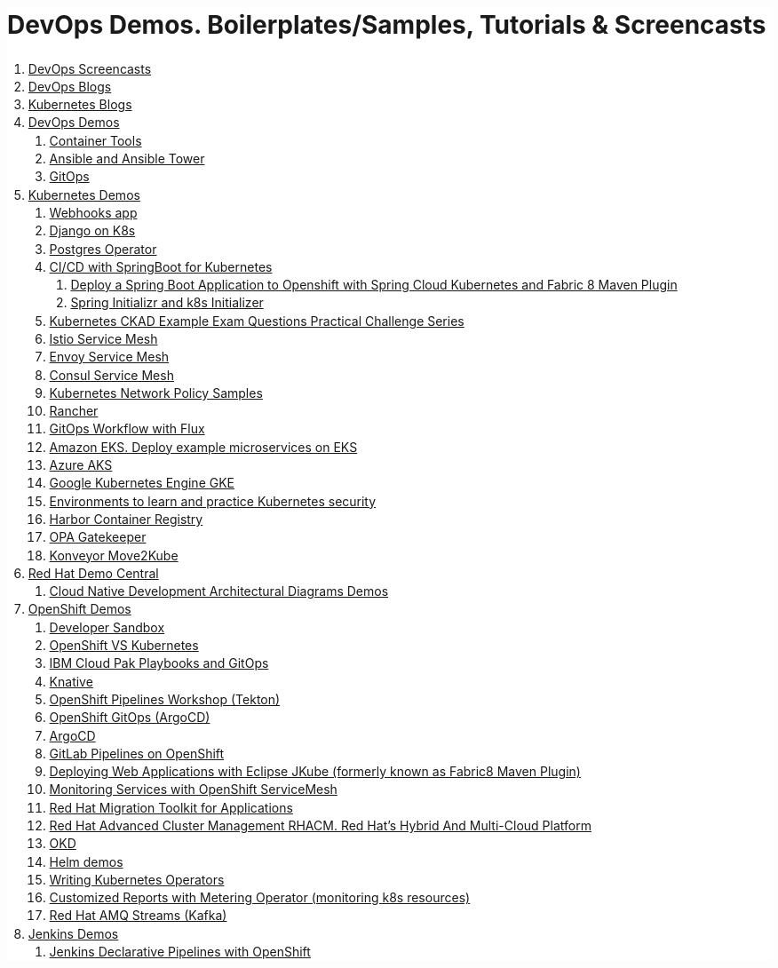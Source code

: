# DevOps Demos. Boilerplates/Samples, Tutorials & Screencasts
1. [DevOps Screencasts](#devops-screencasts)
2. [DevOps Blogs](#devops-blogs)
3. [Kubernetes Blogs](#kubernetes-blogs)
4. [DevOps Demos](#devops-demos)
    1. [Container Tools](#container-tools)
    2. [Ansible and Ansible Tower](#ansible-and-ansible-tower)
    3. [GitOps](#gitops)
5. [Kubernetes Demos](#kubernetes-demos)
    1. [Webhooks app](#webhooks-app)
    2. [Django on K8s](#django-on-k8s)
    3. [Postgres Operator](#postgres-operator)
    4. [CI/CD with SpringBoot for Kubernetes](#cicd-with-springboot-for-kubernetes)
        1. [Deploy a Spring Boot Application to Openshift with Spring Cloud Kubernetes and Fabric 8 Maven Plugin](#deploy-a-spring-boot-application-to-openshift-with-spring-cloud-kubernetes-and-fabric-8-maven-plugin)
        2. [Spring Initializr and k8s Initializer](#spring-initializr-and-k8s-initializer)
    5. [Kubernetes CKAD Example Exam Questions Practical Challenge Series](#kubernetes-ckad-example-exam-questions-practical-challenge-series)
    6. [Istio Service Mesh](#istio-service-mesh)
    7. [Envoy Service Mesh](#envoy-service-mesh)
    8. [Consul Service Mesh](#consul-service-mesh)
    9. [Kubernetes Network Policy Samples](#kubernetes-network-policy-samples)
    10. [Rancher](#rancher)
    11. [GitOps Workflow with Flux](#gitops-workflow-with-flux)
    12. [Amazon EKS. Deploy example microservices on EKS](#amazon-eks-deploy-example-microservices-on-eks)
    13. [Azure AKS](#azure-aks)
    14. [Google Kubernetes Engine GKE](#google-kubernetes-engine-gke)
    15. [Environments to learn and practice Kubernetes security](#environments-to-learn-and-practice-kubernetes-security)
    16. [Harbor Container Registry](#harbor-container-registry)
    17. [OPA Gatekeeper](#opa-gatekeeper)
    18. [Konveyor Move2Kube](#konveyor-move2kube)
6. [Red Hat Demo Central](#red-hat-demo-central)
    1. [Cloud Native Development Architectural Diagrams Demos](#cloud-native-development-architectural-diagrams-demos)
7. [OpenShift Demos](#openshift-demos)
    1. [Developer Sandbox](#developer-sandbox)
    2. [OpenShift VS Kubernetes](#openshift-vs-kubernetes)
    3. [IBM Cloud Pak Playbooks and GitOps](#ibm-cloud-pak-playbooks-and-gitops)
    4. [Knative](#knative)
    5. [OpenShift Pipelines Workshop (Tekton)](#openshift-pipelines-workshop-tekton)
    6. [OpenShift GitOps (ArgoCD)](#openshift-gitops-argocd)
    7. [ArgoCD](#argocd)
    8. [GitLab Pipelines on OpenShift](#gitlab-pipelines-on-openshift)
    9. [Deploying Web Applications with Eclipse JKube (formerly known as Fabric8 Maven Plugin)](#deploying-web-applications-with-eclipse-jkube-formerly-known-as-fabric8-maven-plugin)
    10. [Monitoring Services with OpenShift ServiceMesh](#monitoring-services-with-openshift-servicemesh)
    11. [Red Hat Migration Toolkit for Applications](#red-hat-migration-toolkit-for-applications)
    12. [Red Hat Advanced Cluster Management RHACM. Red Hat’s Hybrid And Multi-Cloud Platform](#red-hat-advanced-cluster-management-rhacm-red-hats-hybrid-and-multi-cloud-platform)
    13. [OKD](#okd)
    14. [Helm demos](#helm-demos)
    15. [Writing Kubernetes Operators](#writing-kubernetes-operators)
    16. [Customized Reports with Metering Operator (monitoring k8s resources)](#customized-reports-with-metering-operator-monitoring-k8s-resources)
    17. [Red Hat AMQ Streams (Kafka)](#red-hat-amq-streams-kafka)
8. [Jenkins Demos](#jenkins-demos)
    1. [Jenkins Declarative Pipelines with OpenShift](#jenkins-declarative-pipelines-with-openshift)